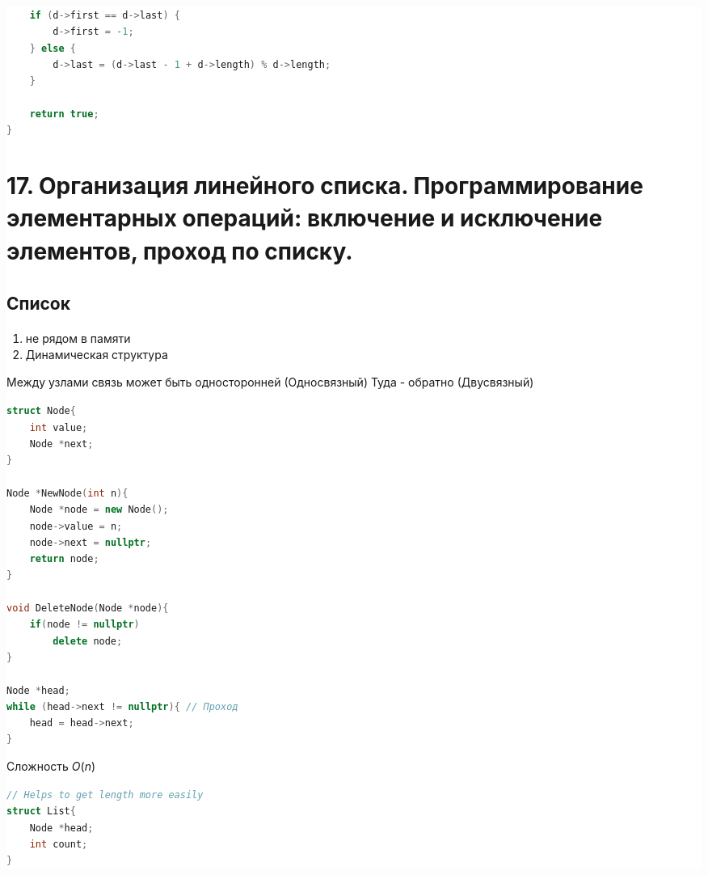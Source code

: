 ```cpp
    if (d->first == d->last) {
        d->first = -1;
    } else {
        d->last = (d->last - 1 + d->length) % d->length;
    }

    return true;
}
```


# 17. Организация линейного списка. Программирование элементарных операций: включение и исключение элементов, проход по списку.
## Список
1. не рядом в памяти
2. Динамическая структура

Между узлами связь может быть односторонней (Односвязный)
Туда - обратно (Двусвязный)

```cpp
struct Node{
	int value;
	Node *next;
}

Node *NewNode(int n){
	Node *node = new Node();
	node->value = n;
	node->next = nullptr;
	return node;
}

void DeleteNode(Node *node){
	if(node != nullptr)
		delete node;
}

Node *head;
while (head->next != nullptr){ // Проход
	head = head->next;
}
```

Сложность $O(n)$

```cpp
// Helps to get length more easily
struct List{
	Node *head;
	int count;
}
```

